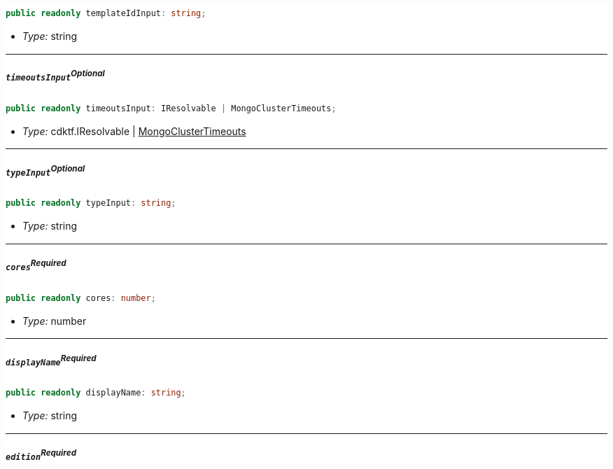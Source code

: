 ```typescript
public readonly templateIdInput: string;
```

- *Type:* string

---

##### `timeoutsInput`<sup>Optional</sup> <a name="timeoutsInput" id="@cdktf/provider-ionoscloud.mongoCluster.MongoCluster.property.timeoutsInput"></a>

```typescript
public readonly timeoutsInput: IResolvable | MongoClusterTimeouts;
```

- *Type:* cdktf.IResolvable | <a href="#@cdktf/provider-ionoscloud.mongoCluster.MongoClusterTimeouts">MongoClusterTimeouts</a>

---

##### `typeInput`<sup>Optional</sup> <a name="typeInput" id="@cdktf/provider-ionoscloud.mongoCluster.MongoCluster.property.typeInput"></a>

```typescript
public readonly typeInput: string;
```

- *Type:* string

---

##### `cores`<sup>Required</sup> <a name="cores" id="@cdktf/provider-ionoscloud.mongoCluster.MongoCluster.property.cores"></a>

```typescript
public readonly cores: number;
```

- *Type:* number

---

##### `displayName`<sup>Required</sup> <a name="displayName" id="@cdktf/provider-ionoscloud.mongoCluster.MongoCluster.property.displayName"></a>

```typescript
public readonly displayName: string;
```

- *Type:* string

---

##### `edition`<sup>Required</sup> <a name="edition" id="@cdktf/provider-ionoscloud.mongoCluster.MongoCluster.property.edition"></a>
